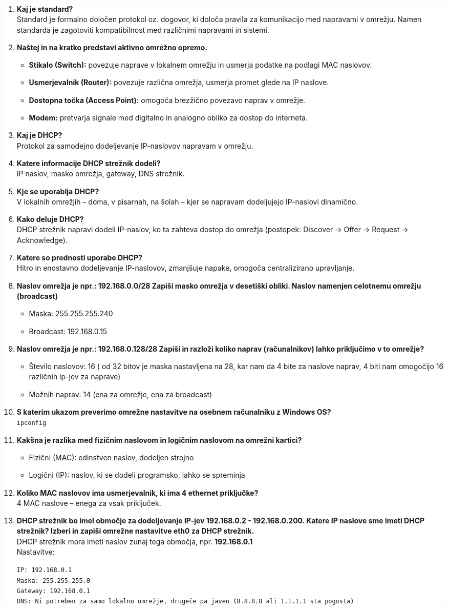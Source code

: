 1. **Kaj je standard?**  
    Standard je formalno določen protokol oz. dogovor, ki določa pravila za komunikacijo med napravami v omrežju. Namen standarda je zagotoviti kompatibilnost med različnimi napravami in sistemi.
    
2. **Naštej in na kratko predstavi aktivno omrežno opremo.**
    
    - **Stikalo (Switch):** povezuje naprave v lokalnem omrežju in usmerja podatke na podlagi MAC naslovov.
        
    - **Usmerjevalnik (Router):** povezuje različna omrežja, usmerja promet glede na IP naslove.
        
    - **Dostopna točka (Access Point):** omogoča brezžično povezavo naprav v omrežje.
        
    - **Modem:** pretvarja signale med digitalno in analogno obliko za dostop do interneta.
        
3. **Kaj je DHCP?**  
    Protokol za samodejno dodeljevanje IP-naslovov napravam v omrežju.
    
4. **Katere informacije DHCP strežnik dodeli?**  
    IP naslov, masko omrežja, gateway, DNS strežnik.
    
5. **Kje se uporablja DHCP?**  
    V lokalnih omrežjih – doma, v pisarnah, na šolah – kjer se napravam dodeljujejo IP-naslovi dinamično.
    
6. **Kako deluje DHCP?**  
    DHCP strežnik napravi dodeli IP-naslov, ko ta zahteva dostop do omrežja (postopek: Discover → Offer → Request → Acknowledge).
    
7. **Katere so prednosti uporabe DHCP?**  
    Hitro in enostavno dodeljevanje IP-naslovov, zmanjšuje napake, omogoča centralizirano upravljanje.
    
8. **Naslov omrežja je npr.: 192.168.0.0/28 Zapiši masko omrežja v desetiški obliki. Naslov namenjen celotnemu omrežju (broadcast)**
    - Maska: 255.255.255.240
    
    - Broadcast: 192.168.0.15
        
9. **Naslov omrežja je npr.: 192.168.0.128/28 Zapiši in razloži koliko naprav (računalnikov) lahko priključimo v to omrežje?**
    - Število naslovov: 16 ( od 32 bitov je maska nastavljena na 28, kar nam da 4 bite za naslove naprav, 4 biti nam omogočijo 16 različnih ip-jev za naprave)
        
    - Možnih naprav: 14 (ena za omrežje, ena za broadcast)
        
10. **S katerim ukazom preverimo omrežne nastavitve na osebnem računalniku z Windows OS?**  
    `ipconfig`
    
11. **Kakšna je razlika med fizičnim naslovom in logičnim naslovom na omrežni kartici?**
    
    - Fizični (MAC): edinstven naslov, dodeljen strojno
        
    - Logični (IP): naslov, ki se dodeli programsko, lahko se spreminja
        
12. **Koliko MAC naslovov ima usmerjevalnik, ki ima 4 ethernet priključke?**  
    4 MAC naslove – enega za vsak priključek.
    
13. **DHCP strežnik bo imel območje za dodeljevanje IP-jev 192.168.0.2 - 192.168.0.200. Katere IP naslove sme imeti DHCP strežnik? Izberi in zapiši omrežne nastavitve eth0 za DHCP strežnik.**  
    DHCP strežnik mora imeti naslov zunaj tega območja, npr. **192.168.0.1**  
    Nastavitve:
    ```
    IP: 192.168.0.1
    Maska: 255.255.255.0
    Gateway: 192.168.0.1
    DNS: Ni potreben za samo lokalno omrežje, drugeče pa javen (8.8.8.8 ali 1.1.1.1 sta pogosta)
    ```
    